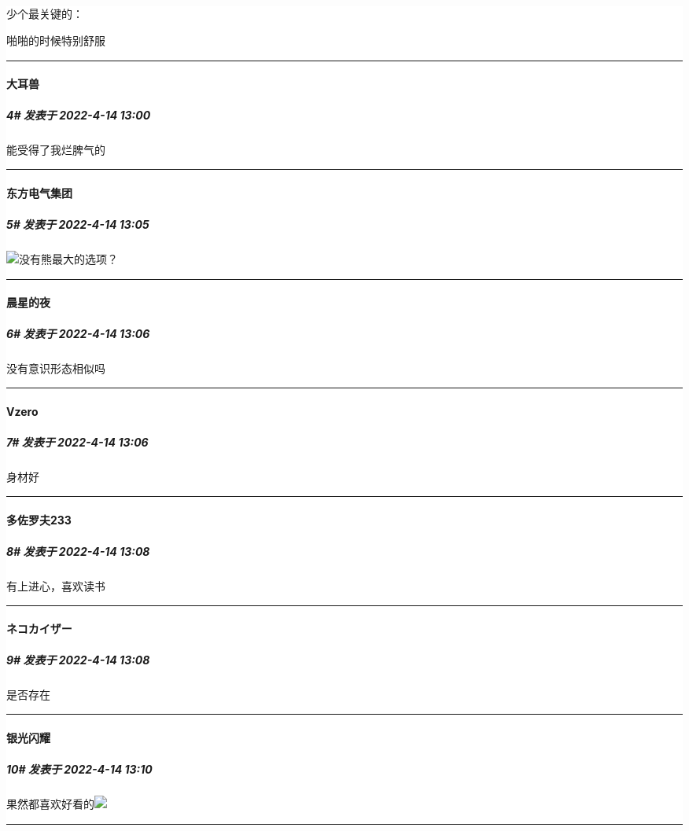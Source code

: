 少个最关键的：

啪啪的时候特别舒服

*****

####  大耳兽  
##### 4#       发表于 2022-4-14 13:00

能受得了我烂脾气的

*****

####  东方电气集团  
##### 5#       发表于 2022-4-14 13:05

<img src="https://static.saraba1st.com/image/smiley/face2017/124.png" referrerpolicy="no-referrer">没有熊最大的选项？

*****

####  晨星的夜  
##### 6#       发表于 2022-4-14 13:06

没有意识形态相似吗

*****

####  Vzero  
##### 7#       发表于 2022-4-14 13:06

身材好

*****

####  多佐罗夫233  
##### 8#       发表于 2022-4-14 13:08

有上进心，喜欢读书

*****

####  ネコカイザー  
##### 9#       发表于 2022-4-14 13:08

是否存在

*****

####  银光闪耀  
##### 10#       发表于 2022-4-14 13:10

果然都喜欢好看的<img src="https://static.saraba1st.com/image/smiley/face2017/075.png" referrerpolicy="no-referrer">

*****
